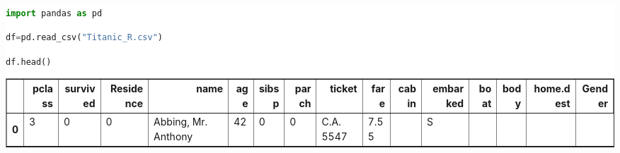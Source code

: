 ```python
import pandas as pd
```


```python
df=pd.read_csv("Titanic_R.csv")
```


```python
df.head()
```




<div>
<style scoped>
    .dataframe tbody tr th:only-of-type {
        vertical-align: middle;
    }

    .dataframe tbody tr th {
        vertical-align: top;
    }

    .dataframe thead th {
        text-align: right;
    }
</style>
<table border="1" class="dataframe">
  <thead>
    <tr style="text-align: right;">
      <th></th>
      <th>pclass</th>
      <th>survived</th>
      <th>Residence</th>
      <th>name</th>
      <th>age</th>
      <th>sibsp</th>
      <th>parch</th>
      <th>ticket</th>
      <th>fare</th>
      <th>cabin</th>
      <th>embarked</th>
      <th>boat</th>
      <th>body</th>
      <th>home.dest</th>
      <th>Gender</th>
    </tr>
  </thead>
  <tbody>
    <tr>
      <th>0</th>
      <td>3</td>
      <td>0</td>
      <td>0</td>
      <td>Abbing, Mr. Anthony</td>
      <td>42</td>
      <td>0</td>
      <td>0</td>
      <td>C.A. 5547</td>
      <td>7.55</td>
      <td></td>
      <td>S</td>
      <td></td>
      <td></td>
      <td></td>